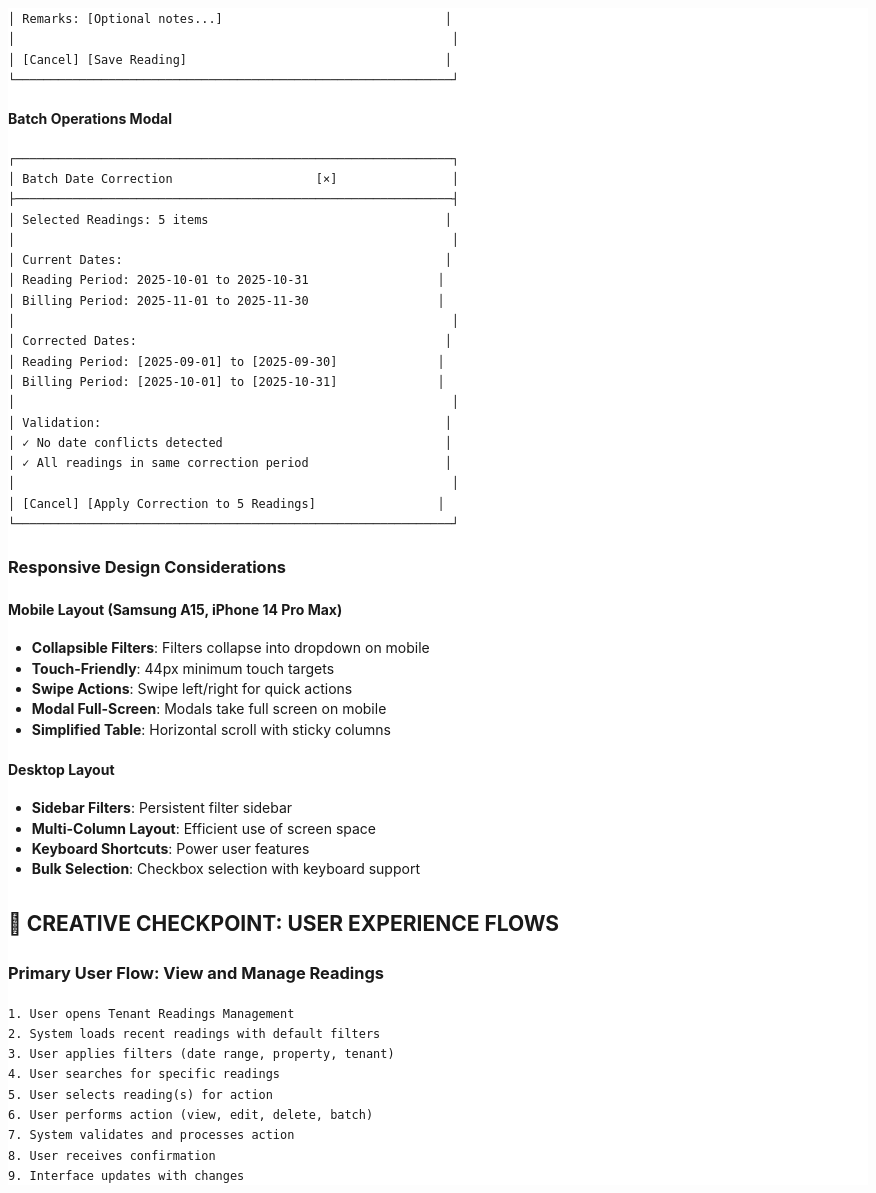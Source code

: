 ```
│ Remarks: [Optional notes...]                               │
│                                                             │
│ [Cancel] [Save Reading]                                    │
└─────────────────────────────────────────────────────────────┘
```

#### **Batch Operations Modal**
```
┌─────────────────────────────────────────────────────────────┐
│ Batch Date Correction                    [×]                │
├─────────────────────────────────────────────────────────────┤
│ Selected Readings: 5 items                                 │
│                                                             │
│ Current Dates:                                             │
│ Reading Period: 2025-10-01 to 2025-10-31                  │
│ Billing Period: 2025-11-01 to 2025-11-30                  │
│                                                             │
│ Corrected Dates:                                           │
│ Reading Period: [2025-09-01] to [2025-09-30]              │
│ Billing Period: [2025-10-01] to [2025-10-31]              │
│                                                             │
│ Validation:                                                │
│ ✓ No date conflicts detected                               │
│ ✓ All readings in same correction period                   │
│                                                             │
│ [Cancel] [Apply Correction to 5 Readings]                 │
└─────────────────────────────────────────────────────────────┘
```

### **Responsive Design Considerations**

#### **Mobile Layout (Samsung A15, iPhone 14 Pro Max)**
- **Collapsible Filters**: Filters collapse into dropdown on mobile
- **Touch-Friendly**: 44px minimum touch targets
- **Swipe Actions**: Swipe left/right for quick actions
- **Modal Full-Screen**: Modals take full screen on mobile
- **Simplified Table**: Horizontal scroll with sticky columns

#### **Desktop Layout**
- **Sidebar Filters**: Persistent filter sidebar
- **Multi-Column Layout**: Efficient use of screen space
- **Keyboard Shortcuts**: Power user features
- **Bulk Selection**: Checkbox selection with keyboard support

## 🎨 CREATIVE CHECKPOINT: USER EXPERIENCE FLOWS

### **Primary User Flow: View and Manage Readings**
```
1. User opens Tenant Readings Management
2. System loads recent readings with default filters
3. User applies filters (date range, property, tenant)
4. User searches for specific readings
5. User selects reading(s) for action
6. User performs action (view, edit, delete, batch)
7. System validates and processes action
8. User receives confirmation
9. Interface updates with changes
```
